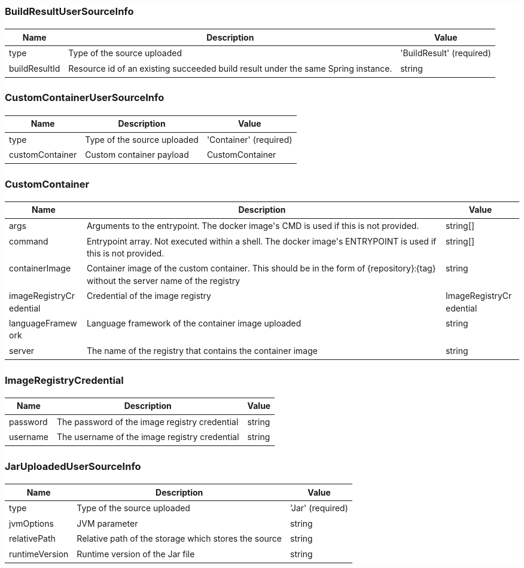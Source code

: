 
### BuildResultUserSourceInfo

| Name | Description | Value |
|-|-|-|
| type | Type of the source uploaded | 'BuildResult' (required) |
| buildResultId | Resource id of an existing succeeded build result under the same Spring instance. | string |


### CustomContainerUserSourceInfo

| Name | Description | Value |
|-|-|-|
| type | Type of the source uploaded | 'Container' (required) |
| customContainer | Custom container payload | CustomContainer |


### CustomContainer

| Name | Description | Value |
|-|-|-|
| args | Arguments to the entrypoint. The docker image's CMD is used if this is not provided. | string[] |
| command | Entrypoint array. Not executed within a shell. The docker image's ENTRYPOINT is used if this is not provided. | string[] |
| containerImage | Container image of the custom container. This should be in the form of {repository}:{tag} without the server name of the registry | string |
| imageRegistryCredential | Credential of the image registry | ImageRegistryCredential |
| languageFramework | Language framework of the container image uploaded | string |
| server | The name of the registry that contains the container image | string |


### ImageRegistryCredential

| Name | Description | Value |
|-|-|-|
| password | The password of the image registry credential | string |
| username | The username of the image registry credential | string |


### JarUploadedUserSourceInfo

| Name | Description | Value |
|-|-|-|
| type | Type of the source uploaded | 'Jar' (required) |
| jvmOptions | JVM parameter | string |
| relativePath | Relative path of the storage which stores the source | string |
| runtimeVersion | Runtime version of the Jar file | string |
